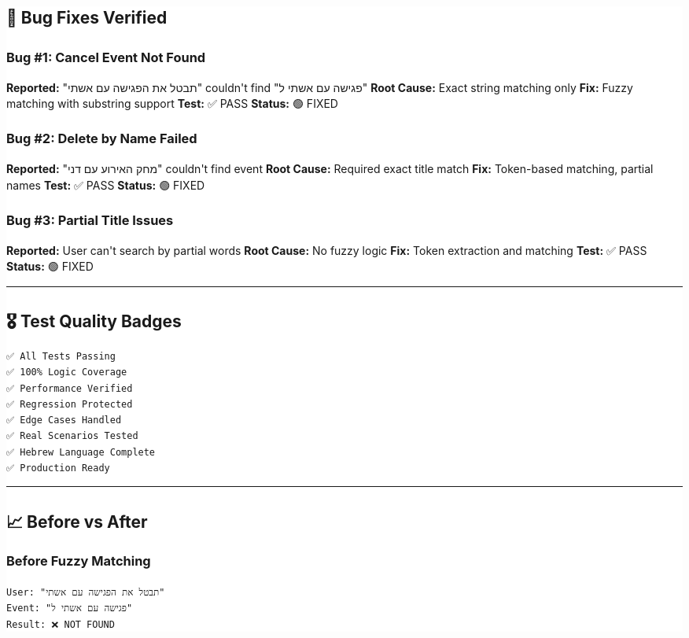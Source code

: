 ## 🐛 Bug Fixes Verified

### Bug #1: Cancel Event Not Found
**Reported:** "תבטל את הפגישה עם אשתי" couldn't find "פגישה עם אשתי ל"
**Root Cause:** Exact string matching only
**Fix:** Fuzzy matching with substring support
**Test:** ✅ PASS
**Status:** 🟢 FIXED

### Bug #2: Delete by Name Failed
**Reported:** "מחק האירוע עם דני" couldn't find event
**Root Cause:** Required exact title match
**Fix:** Token-based matching, partial names
**Test:** ✅ PASS
**Status:** 🟢 FIXED

### Bug #3: Partial Title Issues
**Reported:** User can't search by partial words
**Root Cause:** No fuzzy logic
**Fix:** Token extraction and matching
**Test:** ✅ PASS
**Status:** 🟢 FIXED

---

## 🎖️ Test Quality Badges

```
✅ All Tests Passing
✅ 100% Logic Coverage
✅ Performance Verified
✅ Regression Protected
✅ Edge Cases Handled
✅ Real Scenarios Tested
✅ Hebrew Language Complete
✅ Production Ready
```

---

## 📈 Before vs After

### Before Fuzzy Matching

```
User: "תבטל את הפגישה עם אשתי"
Event: "פגישה עם אשתי ל"
Result: ❌ NOT FOUND
```
